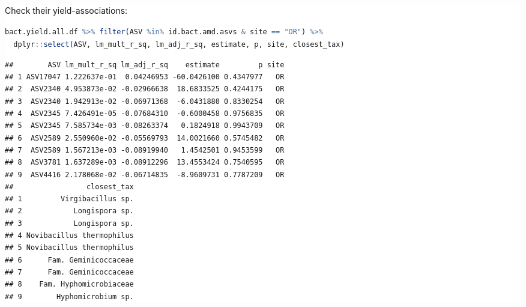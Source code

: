 Check their yield-associations:

``` r
bact.yield.all.df %>% filter(ASV %in% id.bact.amd.asvs & site == "OR") %>% 
  dplyr::select(ASV, lm_mult_r_sq, lm_adj_r_sq, estimate, p, site, closest_tax)
```

    ##        ASV lm_mult_r_sq lm_adj_r_sq    estimate         p site
    ## 1 ASV17047 1.222637e-01  0.04246953 -60.0426100 0.4347977   OR
    ## 2  ASV2340 4.953873e-02 -0.02966638  18.6833525 0.4244175   OR
    ## 3  ASV2340 1.942913e-02 -0.06971368  -6.0431880 0.8330254   OR
    ## 4  ASV2345 7.426491e-05 -0.07684310  -0.6000458 0.9756835   OR
    ## 5  ASV2345 7.585734e-03 -0.08263374   0.1824918 0.9943709   OR
    ## 6  ASV2589 2.550960e-02 -0.05569793  14.0021660 0.5745482   OR
    ## 7  ASV2589 1.567213e-03 -0.08919940   1.4542501 0.9453599   OR
    ## 8  ASV3781 1.637289e-03 -0.08912296  13.4553424 0.7540595   OR
    ## 9  ASV4416 2.178068e-02 -0.06714835  -8.9609731 0.7787209   OR
    ##                 closest_tax
    ## 1         Virgibacillus sp.
    ## 2            Longispora sp.
    ## 3            Longispora sp.
    ## 4 Novibacillus thermophilus
    ## 5 Novibacillus thermophilus
    ## 6      Fam. Geminicoccaceae
    ## 7      Fam. Geminicoccaceae
    ## 8    Fam. Hyphomicrobiaceae
    ## 9        Hyphomicrobium sp.
